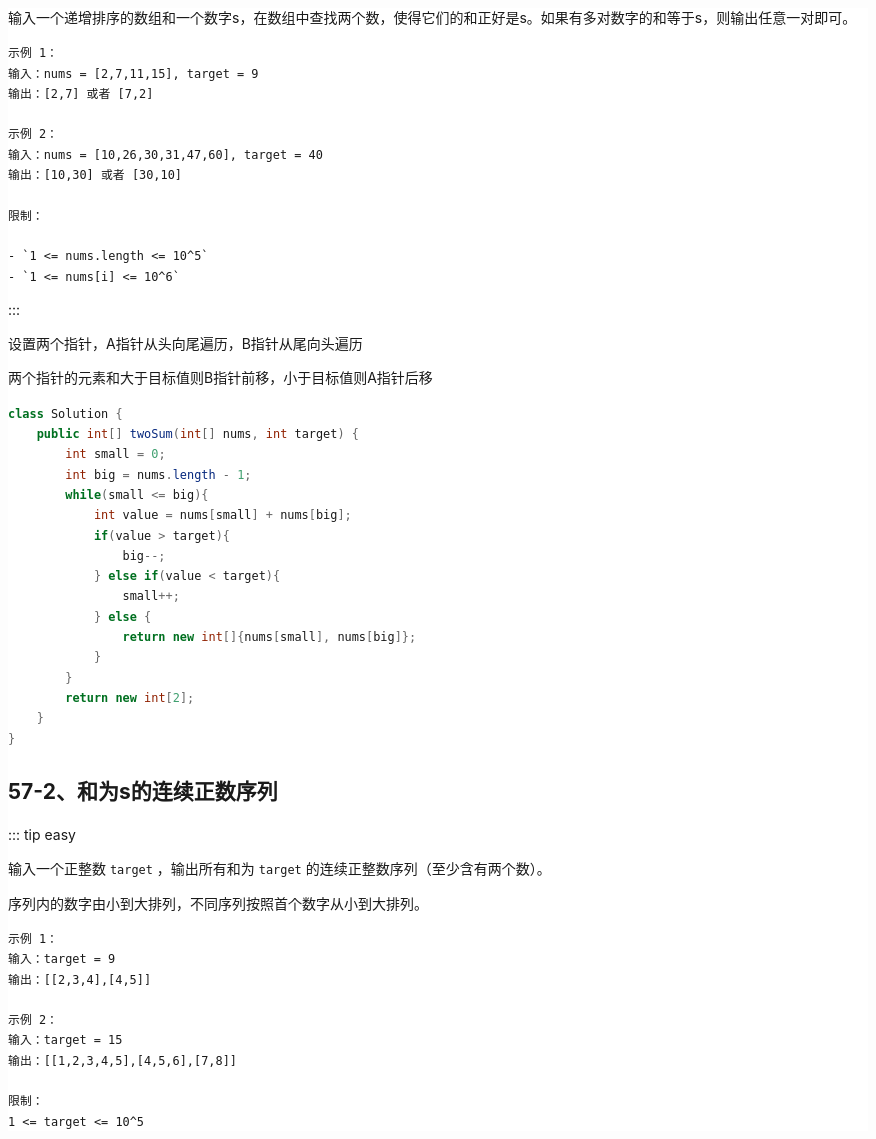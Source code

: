 输入一个递增排序的数组和一个数字s，在数组中查找两个数，使得它们的和正好是s。如果有多对数字的和等于s，则输出任意一对即可。

```
示例 1：
输入：nums = [2,7,11,15], target = 9
输出：[2,7] 或者 [7,2]

示例 2：
输入：nums = [10,26,30,31,47,60], target = 40
输出：[10,30] 或者 [30,10]

限制：

- `1 <= nums.length <= 10^5`
- `1 <= nums[i] <= 10^6`
```

:::

设置两个指针，A指针从头向尾遍历，B指针从尾向头遍历

两个指针的元素和大于目标值则B指针前移，小于目标值则A指针后移

```java
class Solution {
    public int[] twoSum(int[] nums, int target) {
        int small = 0;
        int big = nums.length - 1;
        while(small <= big){
            int value = nums[small] + nums[big];
            if(value > target){
                big--;
            } else if(value < target){
                small++;
            } else {
                return new int[]{nums[small], nums[big]};
            }
        }
        return new int[2];
    }
}
```

## 57-2、和为s的连续正数序列

::: tip easy

输入一个正整数 `target` ，输出所有和为 `target` 的连续正整数序列（至少含有两个数）。

序列内的数字由小到大排列，不同序列按照首个数字从小到大排列。

```
示例 1：
输入：target = 9
输出：[[2,3,4],[4,5]]

示例 2：
输入：target = 15
输出：[[1,2,3,4,5],[4,5,6],[7,8]]

限制：
1 <= target <= 10^5
```
